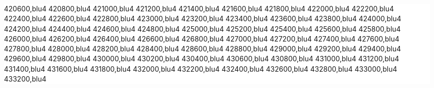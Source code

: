 420600,blu4
420800,blu4
421000,blu4
421200,blu4
421400,blu4
421600,blu4
421800,blu4
422000,blu4
422200,blu4
422400,blu4
422600,blu4
422800,blu4
423000,blu4
423200,blu4
423400,blu4
423600,blu4
423800,blu4
424000,blu4
424200,blu4
424400,blu4
424600,blu4
424800,blu4
425000,blu4
425200,blu4
425400,blu4
425600,blu4
425800,blu4
426000,blu4
426200,blu4
426400,blu4
426600,blu4
426800,blu4
427000,blu4
427200,blu4
427400,blu4
427600,blu4
427800,blu4
428000,blu4
428200,blu4
428400,blu4
428600,blu4
428800,blu4
429000,blu4
429200,blu4
429400,blu4
429600,blu4
429800,blu4
430000,blu4
430200,blu4
430400,blu4
430600,blu4
430800,blu4
431000,blu4
431200,blu4
431400,blu4
431600,blu4
431800,blu4
432000,blu4
432200,blu4
432400,blu4
432600,blu4
432800,blu4
433000,blu4
433200,blu4